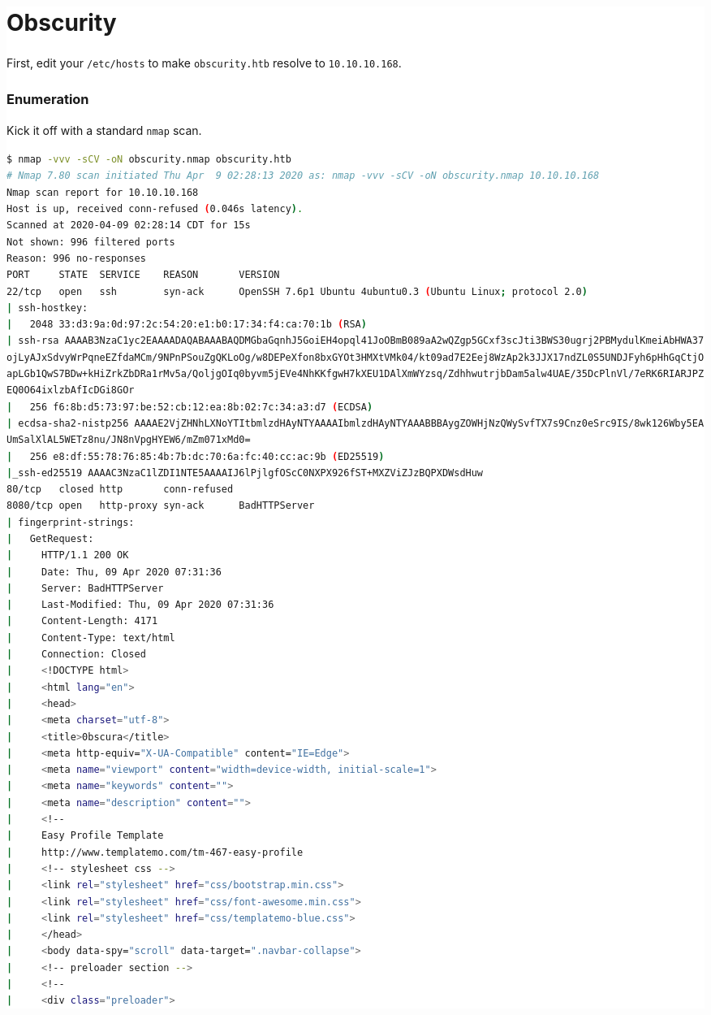 # Obscurity

First, edit your `/etc/hosts` to make `obscurity.htb` resolve to `10.10.10.168`.

### Enumeration

Kick it off with a standard `nmap` scan.

```bash
$ nmap -vvv -sCV -oN obscurity.nmap obscurity.htb
# Nmap 7.80 scan initiated Thu Apr  9 02:28:13 2020 as: nmap -vvv -sCV -oN obscurity.nmap 10.10.10.168
Nmap scan report for 10.10.10.168
Host is up, received conn-refused (0.046s latency).
Scanned at 2020-04-09 02:28:14 CDT for 15s
Not shown: 996 filtered ports
Reason: 996 no-responses
PORT     STATE  SERVICE    REASON       VERSION
22/tcp   open   ssh        syn-ack      OpenSSH 7.6p1 Ubuntu 4ubuntu0.3 (Ubuntu Linux; protocol 2.0)
| ssh-hostkey: 
|   2048 33:d3:9a:0d:97:2c:54:20:e1:b0:17:34:f4:ca:70:1b (RSA)
| ssh-rsa AAAAB3NzaC1yc2EAAAADAQABAAABAQDMGbaGqnhJ5GoiEH4opql41JoOBmB089aA2wQZgp5GCxf3scJti3BWS30ugrj2PBMydulKmeiAbHWA37ojLyAJxSdvyWrPqneEZfdaMCm/9NPnPSouZgQKLoOg/w8DEPeXfon8bxGYOt3HMXtVMk04/kt09ad7E2Eej8WzAp2k3JJX17ndZL0S5UNDJFyh6pHhGqCtjOapLGb1QwS7BDw+kHiZrkZbDRa1rMv5a/QoljgOIq0byvm5jEVe4NhKKfgwH7kXEU1DAlXmWYzsq/ZdhhwutrjbDam5alw4UAE/35DcPlnVl/7eRK6RIARJPZEQ0O64ixlzbAfIcDGi8GOr
|   256 f6:8b:d5:73:97:be:52:cb:12:ea:8b:02:7c:34:a3:d7 (ECDSA)
| ecdsa-sha2-nistp256 AAAAE2VjZHNhLXNoYTItbmlzdHAyNTYAAAAIbmlzdHAyNTYAAABBBAygZOWHjNzQWySvfTX7s9Cnz0eSrc9IS/8wk126Wby5EAUmSalXlAL5WETz8nu/JN8nVpgHYEW6/mZm071xMd0=
|   256 e8:df:55:78:76:85:4b:7b:dc:70:6a:fc:40:cc:ac:9b (ED25519)
|_ssh-ed25519 AAAAC3NzaC1lZDI1NTE5AAAAIJ6lPjlgfOScC0NXPX926fST+MXZViZJzBQPXDWsdHuw
80/tcp   closed http       conn-refused
8080/tcp open   http-proxy syn-ack      BadHTTPServer
| fingerprint-strings: 
|   GetRequest: 
|     HTTP/1.1 200 OK
|     Date: Thu, 09 Apr 2020 07:31:36
|     Server: BadHTTPServer
|     Last-Modified: Thu, 09 Apr 2020 07:31:36
|     Content-Length: 4171
|     Content-Type: text/html
|     Connection: Closed
|     <!DOCTYPE html>
|     <html lang="en">
|     <head>
|     <meta charset="utf-8">
|     <title>0bscura</title>
|     <meta http-equiv="X-UA-Compatible" content="IE=Edge">
|     <meta name="viewport" content="width=device-width, initial-scale=1">
|     <meta name="keywords" content="">
|     <meta name="description" content="">
|     <!-- 
|     Easy Profile Template
|     http://www.templatemo.com/tm-467-easy-profile
|     <!-- stylesheet css -->
|     <link rel="stylesheet" href="css/bootstrap.min.css">
|     <link rel="stylesheet" href="css/font-awesome.min.css">
|     <link rel="stylesheet" href="css/templatemo-blue.css">
|     </head>
|     <body data-spy="scroll" data-target=".navbar-collapse">
|     <!-- preloader section -->
|     <!--
|     <div class="preloader">
```